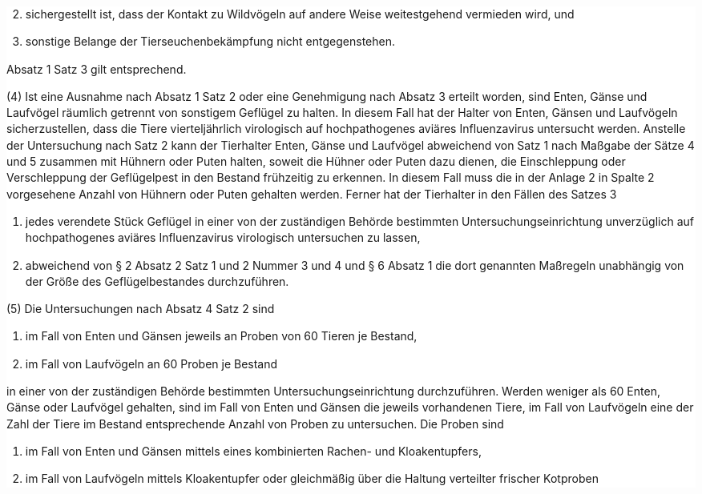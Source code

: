 



2.  sichergestellt ist, dass der Kontakt zu Wildvögeln auf andere Weise
    weitestgehend vermieden wird, und


3.  sonstige Belange der Tierseuchenbekämpfung nicht entgegenstehen.



Absatz 1 Satz 3 gilt entsprechend.

(4) Ist eine Ausnahme nach Absatz 1 Satz 2 oder eine Genehmigung nach
Absatz 3 erteilt worden, sind Enten, Gänse und Laufvögel räumlich
getrennt von sonstigem Geflügel zu halten. In diesem Fall hat der
Halter von Enten, Gänsen und Laufvögeln sicherzustellen, dass die
Tiere vierteljährlich virologisch auf hochpathogenes aviäres
Influenzavirus untersucht werden. Anstelle der Untersuchung nach Satz
2 kann der Tierhalter Enten, Gänse und Laufvögel abweichend von Satz 1
nach Maßgabe der Sätze 4 und 5 zusammen mit Hühnern oder Puten halten,
soweit die Hühner oder Puten dazu dienen, die Einschleppung oder
Verschleppung der Geflügelpest in den Bestand frühzeitig zu erkennen.
In diesem Fall muss die in der Anlage 2 in Spalte 2 vorgesehene Anzahl
von Hühnern oder Puten gehalten werden. Ferner hat der Tierhalter in
den Fällen des Satzes 3

1.  jedes verendete Stück Geflügel in einer von der zuständigen Behörde
    bestimmten Untersuchungseinrichtung unverzüglich auf hochpathogenes
    aviäres Influenzavirus virologisch untersuchen zu lassen,


2.  abweichend von § 2 Absatz 2 Satz 1 und 2 Nummer 3 und 4 und § 6 Absatz
    1 die dort genannten Maßregeln unabhängig von der Größe des
    Geflügelbestandes durchzuführen.




(5) Die Untersuchungen nach Absatz 4 Satz 2 sind

1.  im Fall von Enten und Gänsen jeweils an Proben von 60 Tieren je
    Bestand,


2.  im Fall von Laufvögeln an 60 Proben je Bestand



in einer von der zuständigen Behörde bestimmten
Untersuchungseinrichtung durchzuführen. Werden weniger als 60 Enten,
Gänse oder Laufvögel gehalten, sind im Fall von Enten und Gänsen die
jeweils vorhandenen Tiere, im Fall von Laufvögeln eine der Zahl der
Tiere im Bestand entsprechende Anzahl von Proben zu untersuchen. Die
Proben sind

1.  im Fall von Enten und Gänsen mittels eines kombinierten Rachen- und
    Kloakentupfers,


2.  im Fall von Laufvögeln mittels Kloakentupfer oder gleichmäßig über die
    Haltung verteilter frischer Kotproben
